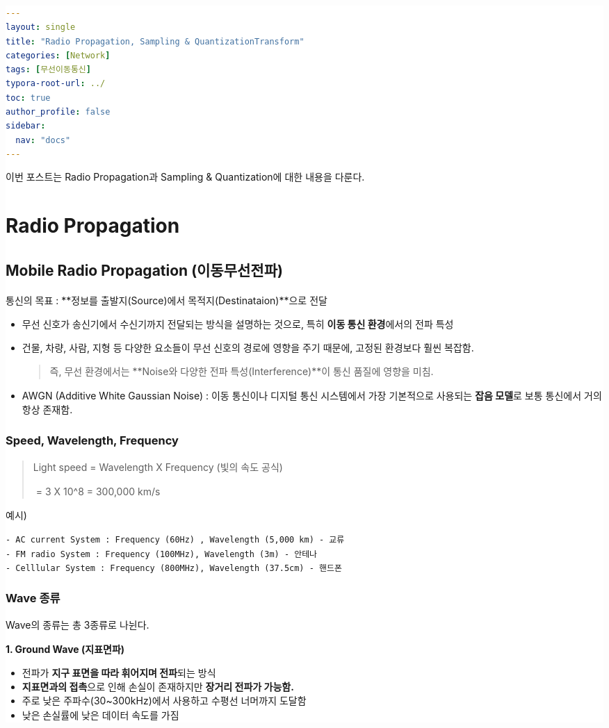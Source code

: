```yaml
---
layout: single
title: "Radio Propagation, Sampling & QuantizationTransform"
categories: [Network]
tags: [무선이동통신]
typora-root-url: ../
toc: true
author_profile: false
sidebar:
  nav: "docs"
---
```


이번 포스트는 Radio Propagation과 Sampling & Quantization에 대한 내용을 다룬다.

# Radio Propagation

## Mobile Radio Propagation (이동무선전파)

통신의 목표 : **정보를 출발지(Source)에서 목적지(Destinataion)**으로 전달

- 무선 신호가 송신기에서 수신기까지 전달되는 방식을 설명하는 것으로, 특히 **이동 통신 환경**에서의 전파 특성

- 건물, 차량, 사람, 지형 등 다양한 요소들이 무선 신호의 경로에 영향을 주기 때문에, 고정된 환경보다 훨씬 복잡함. 

  > 즉, 무선 환경에서는 **Noise와 다양한 전파 특성(Interference)**이 통신 품질에 영향을 미침.

- AWGN (Additive White Gaussian Noise) : 이동 통신이나 디지털 통신 시스템에서 가장 기본적으로 사용되는 **잡음 모델**로 보통 통신에서 거의 항상 존재함.



### Speed, Wavelength, Frequency

> Light speed = Wavelength X Frequency (빛의 속도 공식)
>
> ​		     = 3 X 10^8 = 300,000 km/s

예시) 

	- AC current System : Frequency (60Hz) , Wavelength (5,000 km) - 교류
	- FM radio System : Frequency (100MHz), Wavelength (3m) - 안테나 
	- Celllular System : Frequency (800MHz), Wavelength (37.5cm) - 핸드폰



### Wave 종류

Wave의 종류는 총 3종류로 나뉜다. 

**1. Ground Wave (지표면파)**

- 전파가 **지구 표면을 따라 휘어지며 전파**되는 방식
- **지표면과의 접촉**으로 인해 손실이 존재하지만 **장거리 전파가 가능함.**
- 주로 낮은 주파수(30~300kHz)에서 사용하고 수평선 너머까지 도달함
- 낮은 손실률에 낮은 데이터 속도를 가짐
